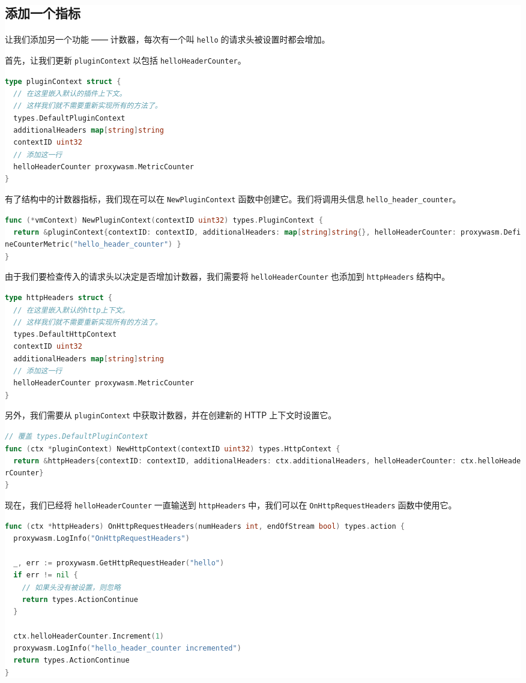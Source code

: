 ## 添加一个指标

让我们添加另一个功能 —— 计数器，每次有一个叫 `hello` 的请求头被设置时都会增加。

首先，让我们更新 `pluginContext` 以包括 `helloHeaderCounter`。

```go
type pluginContext struct {
  // 在这里嵌入默认的插件上下文。
  // 这样我们就不需要重新实现所有的方法了。
  types.DefaultPluginContext
  additionalHeaders map[string]string
  contextID uint32
  // 添加这一行
  helloHeaderCounter proxywasm.MetricCounter 
}
```

有了结构中的计数器指标，我们现在可以在 `NewPluginContext` 函数中创建它。我们将调用头信息 `hello_header_counter`。

```go
func (*vmContext) NewPluginContext(contextID uint32) types.PluginContext {
  return &pluginContext{contextID: contextID, additionalHeaders: map[string]string{}, helloHeaderCounter: proxywasm.DefineCounterMetric("hello_header_counter") }
}
```

由于我们要检查传入的请求头以决定是否增加计数器，我们需要将 `helloHeaderCounter` 也添加到 `httpHeaders` 结构中。

```go
type httpHeaders struct {
  // 在这里嵌入默认的http上下文。
  // 这样我们就不需要重新实现所有的方法了。
  types.DefaultHttpContext
  contextID uint32
  additionalHeaders map[string]string
  // 添加这一行
  helloHeaderCounter proxywasm.MetricCounter
}
```

另外，我们需要从 `pluginContext` 中获取计数器，并在创建新的 HTTP 上下文时设置它。

```go
// 覆盖 types.DefaultPluginContext
func (ctx *pluginContext) NewHttpContext(contextID uint32) types.HttpContext {
  return &httpHeaders{contextID: contextID, additionalHeaders: ctx.additionalHeaders, helloHeaderCounter: ctx.helloHeaderCounter}
}
```

现在，我们已经将 `helloHeaderCounter` 一直输送到 `httpHeaders` 中，我们可以在 `OnHttpRequestHeaders` 函数中使用它。

```go
func (ctx *httpHeaders) OnHttpRequestHeaders(numHeaders int, endOfStream bool) types.action {
  proxywasm.LogInfo("OnHttpRequestHeaders")

  _, err := proxywasm.GetHttpRequestHeader("hello")
  if err != nil {
    // 如果头没有被设置，则忽略
    return types.ActionContinue
  }

  ctx.helloHeaderCounter.Increment(1)
  proxywasm.LogInfo("hello_header_counter incremented")
  return types.ActionContinue
}
```
